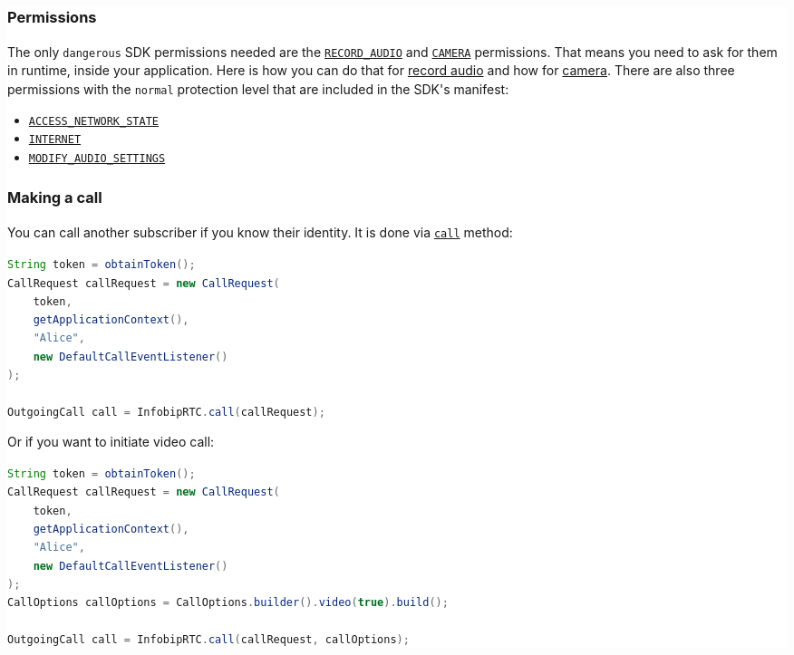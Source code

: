 ### Permissions

The only `dangerous` SDK permissions needed are the
[`RECORD_AUDIO`](https://developer.android.com/reference/android/Manifest.permission.html#RECORD_AUDIO)
and [`CAMERA`](https://developer.android.com/reference/android/Manifest.permission#CAMERA) permissions.
That means you need to ask for them in runtime, inside your application.
Here is how you can do that for
[record audio](https://developer.android.com/reference/android/Manifest.permission.html#RECORD_AUDIO) and
how for [camera](https://developer.android.com/reference/android/Manifest.permission#CAMERA).
There are also three permissions with the `normal` protection level that are included in the SDK's manifest:

- [`ACCESS_NETWORK_STATE`](https://developer.android.com/reference/android/Manifest.permission.html#ACCESS_NETWORK_STATE)
- [`INTERNET`](https://developer.android.com/reference/android/Manifest.permission.html#INTERNET)
- [`MODIFY_AUDIO_SETTINGS`](https://developer.android.com/reference/android/Manifest.permission.html#MODIFY_AUDIO_SETTINGS)

### Making a call

You can call another subscriber if you know their identity.
It is done via [`call`](https://github.com/infobip/infobip-rtc-android/wiki/InfobipRTC#call) method:

```java
String token = obtainToken();
CallRequest callRequest = new CallRequest(
    token,
    getApplicationContext(),
    "Alice",
    new DefaultCallEventListener()
);

OutgoingCall call = InfobipRTC.call(callRequest);
```

Or if you want to initiate video call:

```java
String token = obtainToken();
CallRequest callRequest = new CallRequest(
    token,
    getApplicationContext(),
    "Alice",
    new DefaultCallEventListener()
);
CallOptions callOptions = CallOptions.builder().video(true).build();

OutgoingCall call = InfobipRTC.call(callRequest, callOptions);
```
